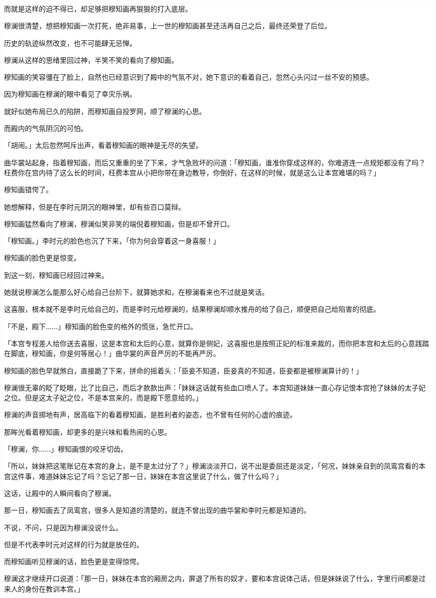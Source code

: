 而就是这样的迫不得已，却足够把穆知画再狠狠的打入底层。

穆澜很清楚，想把穆知画一次打死，绝非易事，上一世的穆知画甚至还活再自己之后，最终还荣登了后位。

历史的轨迹纵然改变，也不可能肆无忌惮。

穆澜从这样的思绪里回过神，半笑不笑的看向了穆知画。

穆知画的笑容僵在了脸上，自然也已经意识到了殿中的气氛不对，她下意识的看着自己，忽然心头闪过一丝不安的预感。

因为穆知画在穆澜的眼中看见了幸灾乐祸。

就好似她布局已久的陷阱，而穆知画自投罗网，顺了穆澜的心思。

而殿内的气氛阴沉的可怕。

「胡闹。」太后忽然呵斥出声，看着穆知画的眼神是无尽的失望。

曲华裳站起身，指着穆知画，而后又重重的坐了下来，才气急败坏的问道：「穆知画，谁准你穿成这样的，你难道连一点规矩都没有了吗？枉费你在宫内待了这么长的时间，枉费本宫从小把你带在身边教导，你倒好，在这样的时候，就是这么让本宫难堪的吗？」

穆知画错愕了。

她想解释，但是在李时元阴沉的眼神里，却有些百口莫辩。

穆知画猛然看向了穆澜，穆澜似笑非笑的端倪着穆知画，但是却不曾开口。

「穆知画。」李时元的脸色也沉了下来，「你为何会穿着这一身喜服！」

穆知画的脸色更是惊变。

到这一刻，穆知画已经回过神来。

她就说穆澜怎么能那么好心给自己台阶下，就算她求和，在穆澜看来也不过就是笑话。

这喜服，根本就不是李时元给自己的，而是李时元给穆澜的，结果穆澜却顺水推舟的给了自己，顺便把自己给陷害的彻底。

「不是，殿下……」穆知画的脸色变的格外的慌张，急忙开口。

「本宫专程差人给你送去喜服，这是本宫和太后的心意，就算你是侧妃，这喜服也是按照正妃的标准来裁的，而你把本宫和太后的心意践踏在脚底，穆知画，你是何等居心！」曲华裳的声音严厉的不能再严厉。

穆知画的脸色早就煞白，直接跪了下来，拼命的摇着头：「臣妾不知道，臣妾真的不知道，臣妾都是被穆澜算计的！」

穆澜很无辜的眨了眨眼，比了比自己，而后才款款出声：「妹妹这话就有些血口喷人了。本宫知道妹妹一直心存记恨本宫抢了妹妹的太子妃之位。但是这太子妃之位，不是本宫来的，而是殿下愿意给的。」

穆澜的声音掷地有声，居高临下的看着穆知画，是胜利者的姿态，也不曾有任何的心虚的痕迹。

那眸光看着穆知画，却更多的是兴味和看热闹的心思。

「穆澜，你……」穆知画恨的咬牙切齿。

「所以，妹妹把这笔账记在本宫的身上，是不是太过分了？」穆澜淡淡开口，说不出是委屈还是淡定，「何况，妹妹亲自到的凤鸾宫看的本宫这件事，难道妹妹忘记了吗？忘记了那一日，妹妹在本宫这里说了什么，做了什么吗？」

这话，让殿中的人瞬间看向了穆澜。

那一日，穆知画去了凤鸾宫，很多人是知道的清楚的，就连不曾出现的曲华裳和李时元都是知道的。

不说，不问，只是因为穆澜没说什么。

但是不代表李时元对这样的行为就是放任的。

而穆知画听见穆澜的话，脸色更是变得惊愕。

穆澜这才继续开口说道：「那一日，妹妹在本宫的厢房之内，屏退了所有的奴才，要和本宫说体己话，但是妹妹说了什么，字里行间都是过来人的身份在教训本宫。」
